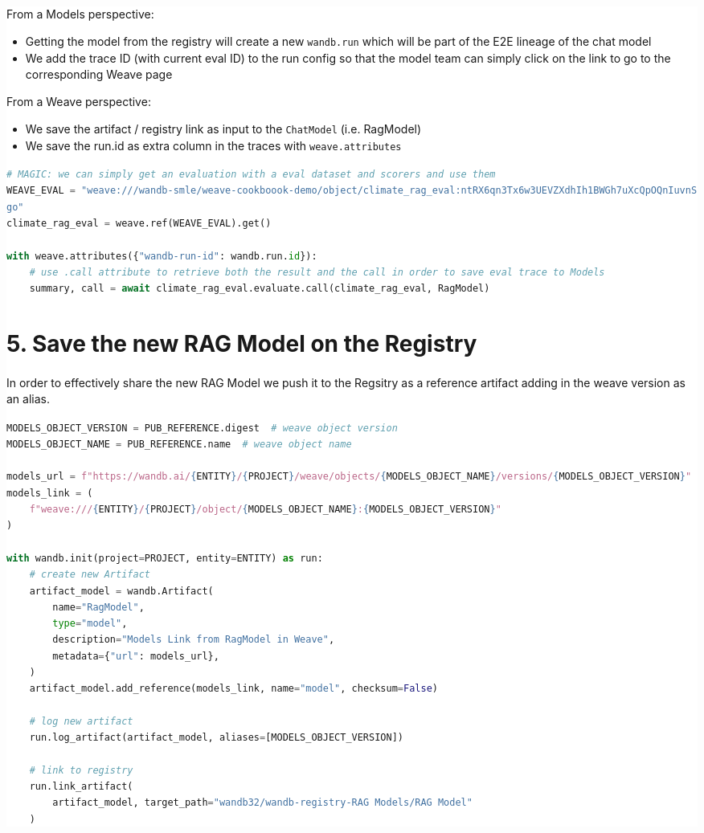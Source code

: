 From a Models perspective:
- Getting the model from the registry will create a new `wandb.run` which will be part of the E2E lineage of the chat model
- We add the trace ID (with current eval ID) to the run config so that the model team can simply click on the link to go to the corresponding Weave page

From a Weave perspective:
- We save the artifact / registry link as input to the `ChatModel` (i.e. RagModel)
- We save the run.id as extra column in the traces with `weave.attributes`

```python
# MAGIC: we can simply get an evaluation with a eval dataset and scorers and use them
WEAVE_EVAL = "weave:///wandb-smle/weave-cookboook-demo/object/climate_rag_eval:ntRX6qn3Tx6w3UEVZXdhIh1BWGh7uXcQpOQnIuvnSgo"
climate_rag_eval = weave.ref(WEAVE_EVAL).get()

with weave.attributes({"wandb-run-id": wandb.run.id}):
    # use .call attribute to retrieve both the result and the call in order to save eval trace to Models
    summary, call = await climate_rag_eval.evaluate.call(climate_rag_eval, RagModel)
```

# 5. Save the new RAG Model on the Registry
In order to effectively share the new RAG Model we push it to the Regsitry as a reference artifact adding in the weave version as an alias.

```python
MODELS_OBJECT_VERSION = PUB_REFERENCE.digest  # weave object version
MODELS_OBJECT_NAME = PUB_REFERENCE.name  # weave object name

models_url = f"https://wandb.ai/{ENTITY}/{PROJECT}/weave/objects/{MODELS_OBJECT_NAME}/versions/{MODELS_OBJECT_VERSION}"
models_link = (
    f"weave:///{ENTITY}/{PROJECT}/object/{MODELS_OBJECT_NAME}:{MODELS_OBJECT_VERSION}"
)

with wandb.init(project=PROJECT, entity=ENTITY) as run:
    # create new Artifact
    artifact_model = wandb.Artifact(
        name="RagModel",
        type="model",
        description="Models Link from RagModel in Weave",
        metadata={"url": models_url},
    )
    artifact_model.add_reference(models_link, name="model", checksum=False)

    # log new artifact
    run.log_artifact(artifact_model, aliases=[MODELS_OBJECT_VERSION])

    # link to registry
    run.link_artifact(
        artifact_model, target_path="wandb32/wandb-registry-RAG Models/RAG Model"
    )
```
